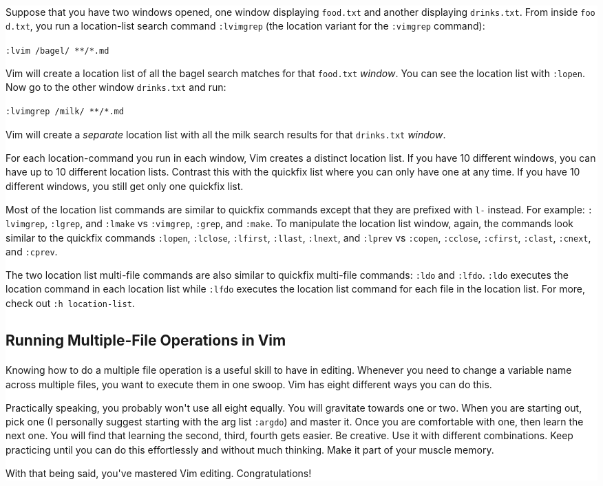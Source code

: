 Suppose that you have two windows opened, one window displaying `food.txt` and another displaying `drinks.txt`. From inside `food.txt`, you run a location-list search command `:lvimgrep` (the location variant for the `:vimgrep` command):

```shell
:lvim /bagel/ **/*.md
```

Vim will create a location list of all the bagel search matches for that `food.txt` *window*. You can see the location list with `:lopen`. Now go to the other window `drinks.txt` and run:

```shell
:lvimgrep /milk/ **/*.md
```

Vim will create a *separate* location list with all the milk search results for that `drinks.txt` *window*.

For each location-command you run in each window, Vim creates a distinct location list. If you have 10 different windows, you can have up to 10 different location lists. Contrast this with the quickfix list where you can only have one at any time. If you have 10 different windows, you still get only one quickfix list.

Most of the location list commands are similar to quickfix commands except that they are prefixed with `l-` instead. For example: `:lvimgrep`, `:lgrep`, and `:lmake` vs `:vimgrep`, `:grep`, and `:make`. To manipulate the location list window, again, the commands look similar to the quickfix commands `:lopen`, `:lclose`, `:lfirst`, `:llast`, `:lnext`, and `:lprev` vs `:copen`, `:cclose`, `:cfirst`, `:clast`, `:cnext`, and `:cprev`.

The two location list multi-file commands are also similar to quickfix multi-file commands: `:ldo` and `:lfdo`. `:ldo` executes the location command in each location list while `:lfdo` executes the location list command for each file in the location list. For more, check out `:h location-list`.

## Running Multiple-File Operations in Vim

Knowing how to do a multiple file operation is a useful skill to have in editing. Whenever you need to change a variable name across multiple files, you want to execute them in one swoop. Vim has eight different ways you can do this.

Practically speaking, you probably won't use all eight equally. You will gravitate towards one or two. When you are starting out, pick one (I personally suggest starting with the arg list `:argdo`) and master it. Once you are comfortable with one, then learn the next one. You will find that learning the second, third, fourth gets easier. Be creative. Use it with different combinations. Keep practicing until you can do this effortlessly and without much thinking. Make it part of your muscle memory.

With that being said, you've mastered Vim editing. Congratulations!